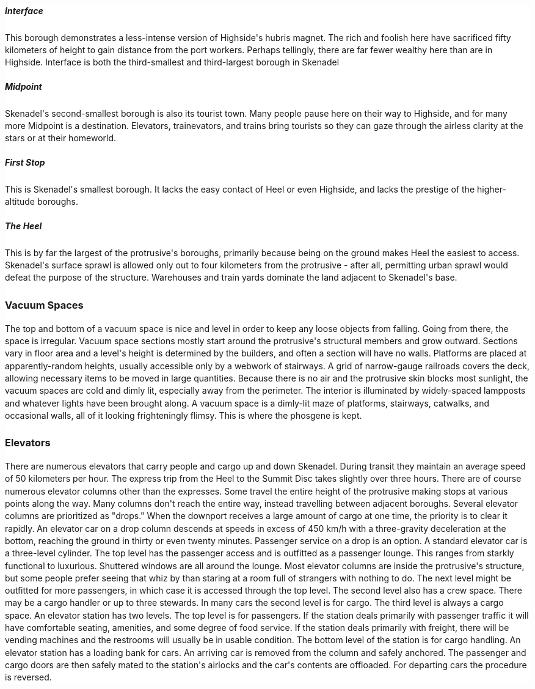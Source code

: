 ##### Interface

This borough demonstrates a less-intense version of Highside's hubris magnet. The rich and foolish here have sacrificed fifty kilometers of height to gain distance from the port workers. Perhaps tellingly, there are far fewer wealthy here than are in Highside. Interface is both the third-smallest and third-largest borough in Skenadel

##### Midpoint

Skenadel's second-smallest borough is also its tourist town. Many people pause here on their way to Highside, and for many more Midpoint is a destination. Elevators, trainevators, and trains bring tourists so they can gaze through the airless clarity at the stars or at their homeworld.

##### First Stop

This is Skenadel's smallest borough. It lacks the easy contact of Heel or even Highside, and lacks the prestige of the higher-altitude boroughs.

##### The Heel

This is by far the largest of the protrusive's boroughs, primarily because being on the ground makes Heel the easiest to access. Skenadel's surface sprawl is allowed only out to four kilometers from the protrusive - after all, permitting urban sprawl would defeat the purpose of the structure. Warehouses and train yards dominate the land adjacent to Skenadel's base.

### Vacuum Spaces

The top and bottom of a vacuum space is nice and level in order to keep any loose objects from falling. Going from there, the space is irregular. Vacuum space sections mostly start around the protrusive's structural members and grow outward. Sections vary in floor area and a level's height is determined by the builders, and often a section will have no walls. Platforms are placed at apparently-random heights, usually accessible only by a webwork of stairways. A grid of narrow-gauge railroads covers the deck, allowing necessary items to be moved in large quantities. Because there is no air and the protrusive skin blocks most sunlight, the vacuum spaces are cold and dimly lit, especially away from the perimeter. The interior is illuminated by widely-spaced lampposts and whatever lights have been brought along. A vacuum space is a dimly-lit maze of platforms, stairways, catwalks, and occasional walls, all of it looking frighteningly flimsy. This is where the phosgene is kept.

### Elevators

There are numerous elevators that carry people and cargo up and down Skenadel. During transit they maintain an average speed of 50 kilometers per hour. The express trip from the Heel to the Summit Disc takes slightly over three hours. There are of course numerous elevator columns other than the expresses. Some travel the entire height of the protrusive making stops at various points along the way. Many columns don't reach the entire way, instead travelling between adjacent boroughs. Several elevator columns are prioritized as "drops." When the downport receives a large amount of cargo at one time, the priority is to clear it rapidly. An elevator car on a drop column descends at speeds in excess of 450 km/h with a three-gravity deceleration at the bottom, reaching the ground in thirty or even twenty minutes. Passenger service on a drop is an option. A standard elevator car is a three-level cylinder. The top level has the passenger access and is outfitted as a passenger lounge. This ranges from starkly functional to luxurious. Shuttered windows are all around the lounge. Most elevator columns are inside the protrusive's structure, but some people prefer seeing that whiz by than staring at a room full of strangers with nothing to do. The next level might be outfitted for more passengers, in which case it is accessed through the top level. The second level also has a crew space. There may be a cargo handler or up to three stewards. In many cars the second level is for cargo. The third level is always a cargo space. An elevator station has two levels. The top level is for passengers. If the station deals primarily with passenger traffic it will have comfortable seating, amenities, and some degree of food service. If the station deals primarily with freight, there will be vending machines and the restrooms will usually be in usable condition. The bottom level of the station is for cargo handling. An elevator station has a loading bank for cars. An arriving car is removed from the column and safely anchored. The passenger and cargo doors are then safely mated to the station's airlocks and the car's contents are offloaded. For departing cars the procedure is reversed.
